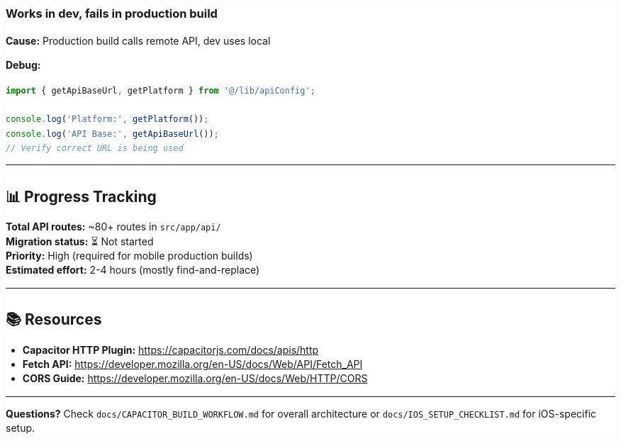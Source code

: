 
### Works in dev, fails in production build

**Cause:** Production build calls remote API, dev uses local

**Debug:**
```typescript
import { getApiBaseUrl, getPlatform } from '@/lib/apiConfig';

console.log('Platform:', getPlatform());
console.log('API Base:', getApiBaseUrl());
// Verify correct URL is being used
```

---

## 📊 Progress Tracking

**Total API routes:** ~80+ routes in `src/app/api/`  
**Migration status:** ⏳ Not started  
**Priority:** High (required for mobile production builds)  
**Estimated effort:** 2-4 hours (mostly find-and-replace)

---

## 📚 Resources

- **Capacitor HTTP Plugin:** https://capacitorjs.com/docs/apis/http
- **Fetch API:** https://developer.mozilla.org/en-US/docs/Web/API/Fetch_API
- **CORS Guide:** https://developer.mozilla.org/en-US/docs/Web/HTTP/CORS

---

**Questions?** Check `docs/CAPACITOR_BUILD_WORKFLOW.md` for overall architecture or `docs/IOS_SETUP_CHECKLIST.md` for iOS-specific setup.

